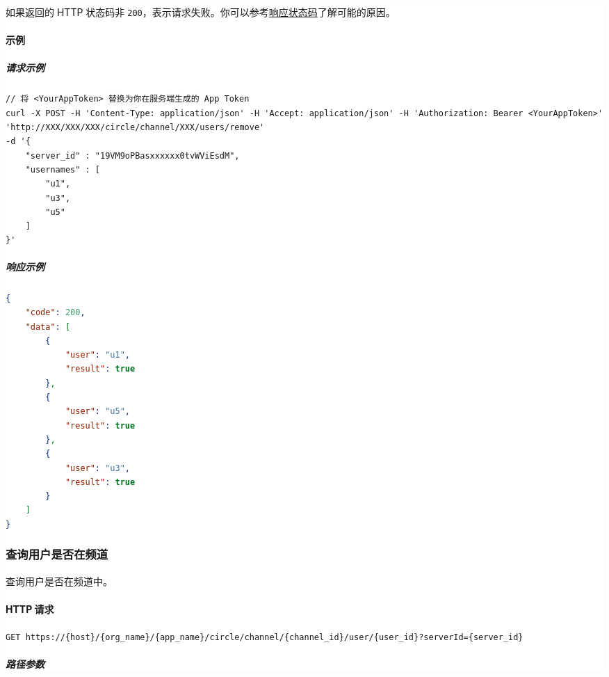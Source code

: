 如果返回的 HTTP 状态码非 `200`，表示请求失败。你可以参考[响应状态码](http://docs-im-beta.easemob.com/document/server-side/error.html)了解可能的原因。

#### 示例

##### 请求示例

```shell
// 将 <YourAppToken> 替换为你在服务端生成的 App Token
curl -X POST -H 'Content-Type: application/json' -H 'Accept: application/json' -H 'Authorization: Bearer <YourAppToken>' 'http://XXX/XXX/XXX/circle/channel/XXX/users/remove'
-d '{
    "server_id" : "19VM9oPBasxxxxxx0tvWViEsdM",
    "usernames" : [
    	"u1",
    	"u3",
    	"u5"
    ]
}'
```

##### 响应示例

```json
{
    "code": 200,
    "data": [
        {
            "user": "u1",
            "result": true
        },
        {
            "user": "u5",
            "result": true
        },
        {
            "user": "u3",
            "result": true
        }
    ]
}
```

### 查询用户是否在频道

查询用户是否在频道中。

#### HTTP 请求

```http
GET https://{host}/{org_name}/{app_name}/circle/channel/{channel_id}/user/{user_id}?serverId={server_id}
```

##### 路径参数
